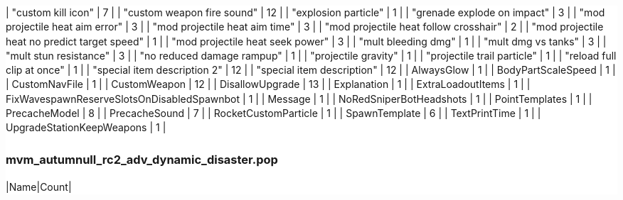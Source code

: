 | "custom kill icon" | 7 |
| "custom weapon fire sound" | 12 |
| "explosion particle" | 1 |
| "grenade explode on impact" | 3 |
| "mod projectile heat aim error" | 3 |
| "mod projectile heat aim time" | 3 |
| "mod projectile heat follow crosshair" | 2 |
| "mod projectile heat no predict target speed" | 1 |
| "mod projectile heat seek power" | 3 |
| "mult bleeding dmg" | 1 |
| "mult dmg vs tanks" | 3 |
| "mult stun resistance" | 3 |
| "no reduced damage rampup" | 1 |
| "projectile gravity" | 1 |
| "projectile trail particle" | 1 |
| "reload full clip at once" | 1 |
| "special item description 2" | 12 |
| "special item description" | 12 |
| AlwaysGlow | 1 |
| BodyPartScaleSpeed | 1 |
| CustomNavFile | 1 |
| CustomWeapon | 12 |
| DisallowUpgrade | 13 |
| Explanation | 1 |
| ExtraLoadoutItems | 1 |
| FixWavespawnReserveSlotsOnDisabledSpawnbot | 1 |
| Message | 1 |
| NoRedSniperBotHeadshots | 1 |
| PointTemplates | 1 |
| PrecacheModel | 8 |
| PrecacheSound | 7 |
| RocketCustomParticle | 1 |
| SpawnTemplate | 6 |
| TextPrintTime | 1 |
| UpgradeStationKeepWeapons | 1 |
### mvm_autumnull_rc2_adv_dynamic_disaster.pop
|Name|Count|